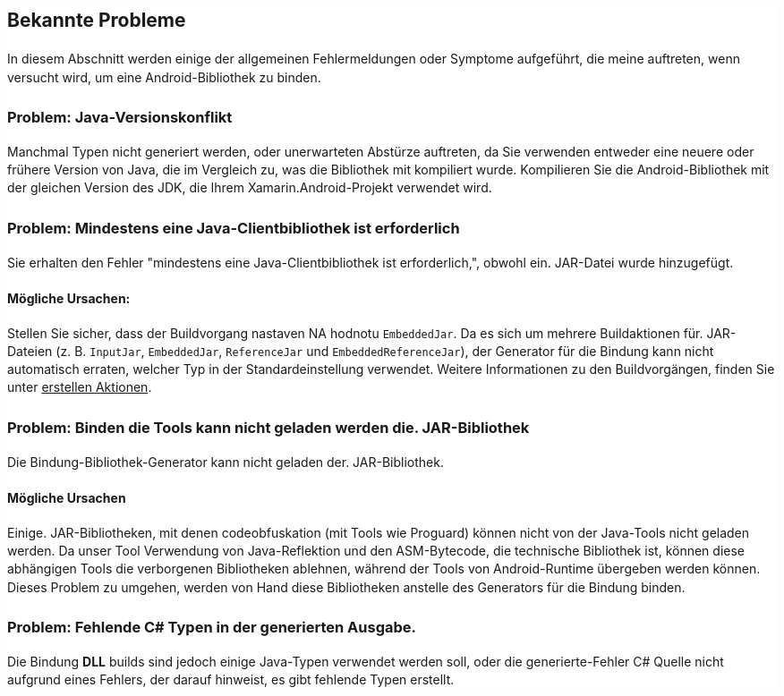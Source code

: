 
## <a name="known-issues"></a>Bekannte Probleme

In diesem Abschnitt werden einige der allgemeinen Fehlermeldungen oder Symptome aufgeführt, die meine auftreten, wenn versucht wird, um eine Android-Bibliothek zu binden.


### <a name="problem-java-version-mismatch"></a>Problem: Java-Versionskonflikt

Manchmal Typen nicht generiert werden, oder unerwarteten Abstürze auftreten, da Sie verwenden entweder eine neuere oder frühere Version von Java, die im Vergleich zu, was die Bibliothek mit kompiliert wurde. Kompilieren Sie die Android-Bibliothek mit der gleichen Version des JDK, die Ihrem Xamarin.Android-Projekt verwendet wird.


### <a name="problem-at-least-one-java-library-is-required"></a>Problem: Mindestens eine Java-Clientbibliothek ist erforderlich

Sie erhalten den Fehler "mindestens eine Java-Clientbibliothek ist erforderlich,", obwohl ein. JAR-Datei wurde hinzugefügt.

#### <a name="possible-causes"></a>Mögliche Ursachen:

Stellen Sie sicher, dass der Buildvorgang nastaven NA hodnotu `EmbeddedJar`. Da es sich um mehrere Buildaktionen für. JAR-Dateien (z. B. `InputJar`, `EmbeddedJar`, `ReferenceJar` und `EmbeddedReferenceJar`), der Generator für die Bindung kann nicht automatisch erraten, welcher Typ in der Standardeinstellung verwendet. Weitere Informationen zu den Buildvorgängen, finden Sie unter [erstellen Aktionen](~/android/platform/binding-java-library/index.md).


### <a name="problem-binding-tools-cannot-load-the-jar-library"></a>Problem: Binden die Tools kann nicht geladen werden die. JAR-Bibliothek

Die Bindung-Bibliothek-Generator kann nicht geladen der. JAR-Bibliothek.

#### <a name="possible-causes"></a>Mögliche Ursachen

Einige. JAR-Bibliotheken, mit denen codeobfuskation (mit Tools wie Proguard) können nicht von der Java-Tools nicht geladen werden. Da unser Tool Verwendung von Java-Reflektion und den ASM-Bytecode, die technische Bibliothek ist, können diese abhängigen Tools die verborgenen Bibliotheken ablehnen, während der Tools von Android-Runtime übergeben werden können. Dieses Problem zu umgehen, werden von Hand diese Bibliotheken anstelle des Generators für die Bindung binden.



### <a name="problem-missing-c-types-in-generated-output"></a>Problem: Fehlende C# Typen in der generierten Ausgabe.

Die Bindung **DLL** builds sind jedoch einige Java-Typen verwendet werden soll, oder die generierte-Fehler C# Quelle nicht aufgrund eines Fehlers, der darauf hinweist, es gibt fehlende Typen erstellt.
